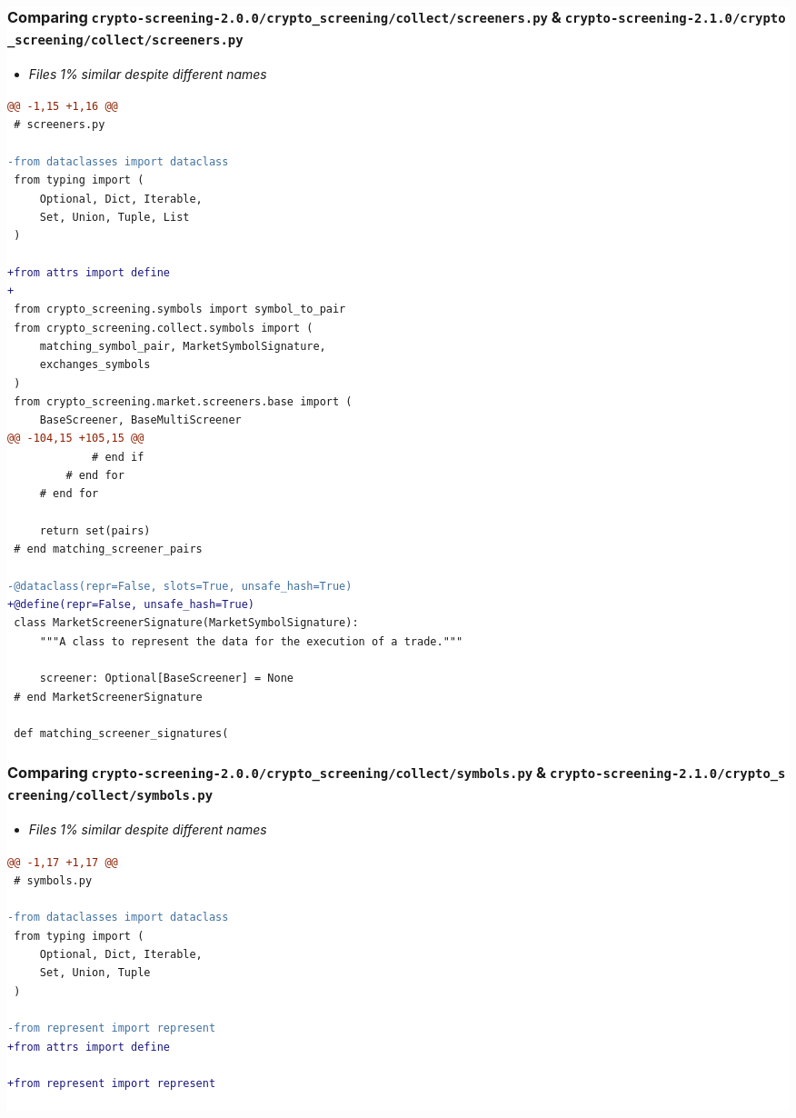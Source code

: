 ### Comparing `crypto-screening-2.0.0/crypto_screening/collect/screeners.py` & `crypto-screening-2.1.0/crypto_screening/collect/screeners.py`

 * *Files 1% similar despite different names*

```diff
@@ -1,15 +1,16 @@
 # screeners.py
 
-from dataclasses import dataclass
 from typing import (
     Optional, Dict, Iterable,
     Set, Union, Tuple, List
 )
 
+from attrs import define
+
 from crypto_screening.symbols import symbol_to_pair
 from crypto_screening.collect.symbols import (
     matching_symbol_pair, MarketSymbolSignature,
     exchanges_symbols
 )
 from crypto_screening.market.screeners.base import (
     BaseScreener, BaseMultiScreener
@@ -104,15 +105,15 @@
             # end if
         # end for
     # end for
 
     return set(pairs)
 # end matching_screener_pairs
 
-@dataclass(repr=False, slots=True, unsafe_hash=True)
+@define(repr=False, unsafe_hash=True)
 class MarketScreenerSignature(MarketSymbolSignature):
     """A class to represent the data for the execution of a trade."""
 
     screener: Optional[BaseScreener] = None
 # end MarketScreenerSignature
 
 def matching_screener_signatures(
```

### Comparing `crypto-screening-2.0.0/crypto_screening/collect/symbols.py` & `crypto-screening-2.1.0/crypto_screening/collect/symbols.py`

 * *Files 1% similar despite different names*

```diff
@@ -1,17 +1,17 @@
 # symbols.py
 
-from dataclasses import dataclass
 from typing import (
     Optional, Dict, Iterable,
     Set, Union, Tuple
 )
 
-from represent import represent
+from attrs import define
 
+from represent import represent
 
```